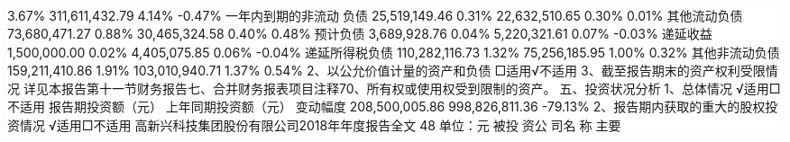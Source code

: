 3.67%
311,611,432.79
4.14%
-0.47%
一年内到期的非流动
负债
25,519,149.46
0.31%
22,632,510.65
0.30%
0.01%
其他流动负债
73,680,471.27
0.88%
30,465,324.58
0.40%
0.48%
预计负债
3,689,928.76
0.04%
5,220,321.61
0.07%
-0.03%
递延收益
1,500,000.00
0.02%
4,405,075.85
0.06%
-0.04%
递延所得税负债
110,282,116.73
1.32%
75,256,185.95
1.00%
0.32%
其他非流动负债
159,211,410.86
1.91%
103,010,940.71
1.37%
0.54%
2、以公允价值计量的资产和负债
□适用√不适用
3、截至报告期末的资产权利受限情况
详见本报告第十一节财务报告七、合并财务报表项目注释70、所有权或使用权受到限制的资产。
五、投资状况分析
1、总体情况
√适用□不适用
报告期投资额（元）
上年同期投资额（元）
变动幅度
208,500,005.86
998,826,811.36
-79.13%
2、报告期内获取的重大的股权投资情况
√适用□不适用
高新兴科技集团股份有限公司2018年年度报告全文
48
单位：元
被投
资公
司名
称
主要